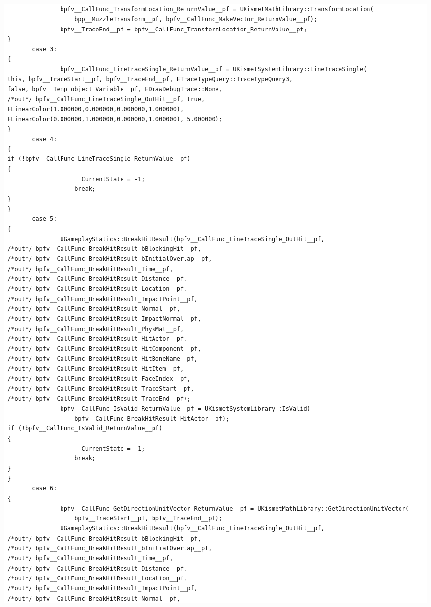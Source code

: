 ```
                bpfv__CallFunc_TransformLocation_ReturnValue__pf = UKismetMathLibrary::TransformLocation(
                    bpp__MuzzleTransform__pf, bpfv__CallFunc_MakeVector_ReturnValue__pf);
                bpfv__TraceEnd__pf = bpfv__CallFunc_TransformLocation_ReturnValue__pf;
 }
        case 3:
 {
                bpfv__CallFunc_LineTraceSingle_ReturnValue__pf = UKismetSystemLibrary::LineTraceSingle(
 this, bpfv__TraceStart__pf, bpfv__TraceEnd__pf, ETraceTypeQuery::TraceTypeQuery3,
 false, bpfv__Temp_object_Variable__pf, EDrawDebugTrace::None,
 /*out*/ bpfv__CallFunc_LineTraceSingle_OutHit__pf, true,
 FLinearColor(1.000000,0.000000,0.000000,1.000000),
 FLinearColor(0.000000,1.000000,0.000000,1.000000), 5.000000);
 }
        case 4:
 {
 if (!bpfv__CallFunc_LineTraceSingle_ReturnValue__pf)
 {
                    __CurrentState = -1;
                    break;
 }
 }
        case 5:
 {
                UGameplayStatics::BreakHitResult(bpfv__CallFunc_LineTraceSingle_OutHit__pf,
 /*out*/ bpfv__CallFunc_BreakHitResult_bBlockingHit__pf,
 /*out*/ bpfv__CallFunc_BreakHitResult_bInitialOverlap__pf,
 /*out*/ bpfv__CallFunc_BreakHitResult_Time__pf,
 /*out*/ bpfv__CallFunc_BreakHitResult_Distance__pf,
 /*out*/ bpfv__CallFunc_BreakHitResult_Location__pf,
 /*out*/ bpfv__CallFunc_BreakHitResult_ImpactPoint__pf,
 /*out*/ bpfv__CallFunc_BreakHitResult_Normal__pf,
 /*out*/ bpfv__CallFunc_BreakHitResult_ImpactNormal__pf,
 /*out*/ bpfv__CallFunc_BreakHitResult_PhysMat__pf,
 /*out*/ bpfv__CallFunc_BreakHitResult_HitActor__pf,
 /*out*/ bpfv__CallFunc_BreakHitResult_HitComponent__pf,
 /*out*/ bpfv__CallFunc_BreakHitResult_HitBoneName__pf,
 /*out*/ bpfv__CallFunc_BreakHitResult_HitItem__pf,
 /*out*/ bpfv__CallFunc_BreakHitResult_FaceIndex__pf,
 /*out*/ bpfv__CallFunc_BreakHitResult_TraceStart__pf,
 /*out*/ bpfv__CallFunc_BreakHitResult_TraceEnd__pf);
                bpfv__CallFunc_IsValid_ReturnValue__pf = UKismetSystemLibrary::IsValid(
                    bpfv__CallFunc_BreakHitResult_HitActor__pf);
 if (!bpfv__CallFunc_IsValid_ReturnValue__pf)
 {
                    __CurrentState = -1;
                    break;
 }
 }
        case 6:
 {
                bpfv__CallFunc_GetDirectionUnitVector_ReturnValue__pf = UKismetMathLibrary::GetDirectionUnitVector(
                    bpfv__TraceStart__pf, bpfv__TraceEnd__pf);
                UGameplayStatics::BreakHitResult(bpfv__CallFunc_LineTraceSingle_OutHit__pf,
 /*out*/ bpfv__CallFunc_BreakHitResult_bBlockingHit__pf,
 /*out*/ bpfv__CallFunc_BreakHitResult_bInitialOverlap__pf,
 /*out*/ bpfv__CallFunc_BreakHitResult_Time__pf,
 /*out*/ bpfv__CallFunc_BreakHitResult_Distance__pf,
 /*out*/ bpfv__CallFunc_BreakHitResult_Location__pf,
 /*out*/ bpfv__CallFunc_BreakHitResult_ImpactPoint__pf,
 /*out*/ bpfv__CallFunc_BreakHitResult_Normal__pf,
```